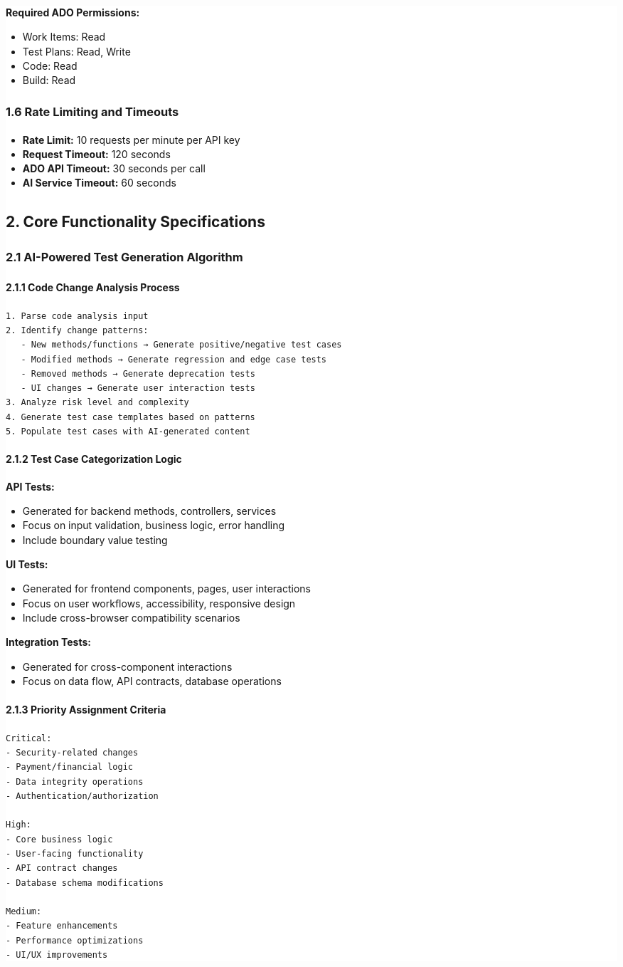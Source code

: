 **Required ADO Permissions:**
- Work Items: Read
- Test Plans: Read, Write
- Code: Read
- Build: Read

### 1.6 Rate Limiting and Timeouts

- **Rate Limit:** 10 requests per minute per API key
- **Request Timeout:** 120 seconds
- **ADO API Timeout:** 30 seconds per call
- **AI Service Timeout:** 60 seconds

## 2. Core Functionality Specifications

### 2.1 AI-Powered Test Generation Algorithm

#### 2.1.1 Code Change Analysis Process

```
1. Parse code analysis input
2. Identify change patterns:
   - New methods/functions → Generate positive/negative test cases
   - Modified methods → Generate regression and edge case tests
   - Removed methods → Generate deprecation tests
   - UI changes → Generate user interaction tests
3. Analyze risk level and complexity
4. Generate test case templates based on patterns
5. Populate test cases with AI-generated content
```

#### 2.1.2 Test Case Categorization Logic

**API Tests:**
- Generated for backend methods, controllers, services
- Focus on input validation, business logic, error handling
- Include boundary value testing

**UI Tests:**
- Generated for frontend components, pages, user interactions
- Focus on user workflows, accessibility, responsive design
- Include cross-browser compatibility scenarios

**Integration Tests:**
- Generated for cross-component interactions
- Focus on data flow, API contracts, database operations

#### 2.1.3 Priority Assignment Criteria

```
Critical: 
- Security-related changes
- Payment/financial logic
- Data integrity operations
- Authentication/authorization

High:
- Core business logic
- User-facing functionality
- API contract changes
- Database schema modifications

Medium:
- Feature enhancements
- Performance optimizations
- UI/UX improvements
```